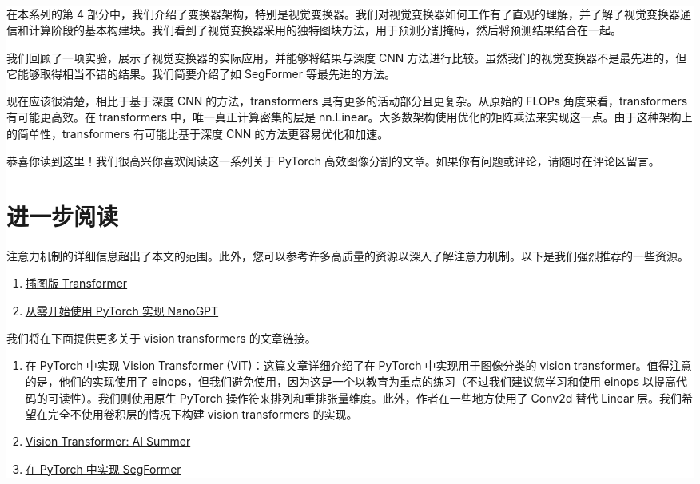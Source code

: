在本系列的第 4 部分中，我们介绍了变换器架构，特别是视觉变换器。我们对视觉变换器如何工作有了直观的理解，并了解了视觉变换器通信和计算阶段的基本构建块。我们看到了视觉变换器采用的独特图块方法，用于预测分割掩码，然后将预测结果结合在一起。

我们回顾了一项实验，展示了视觉变换器的实际应用，并能够将结果与深度 CNN 方法进行比较。虽然我们的视觉变换器不是最先进的，但它能够取得相当不错的结果。我们简要介绍了如 SegFormer 等最先进的方法。

现在应该很清楚，相比于基于深度 CNN 的方法，transformers 具有更多的活动部分且更复杂。从原始的 FLOPs 角度来看，transformers 有可能更高效。在 transformers 中，唯一真正计算密集的层是 nn.Linear。大多数架构使用优化的矩阵乘法来实现这一点。由于这种架构上的简单性，transformers 有可能比基于深度 CNN 的方法更容易优化和加速。

恭喜你读到这里！我们很高兴你喜欢阅读这一系列关于 PyTorch 高效图像分割的文章。如果你有问题或评论，请随时在评论区留言。

# 进一步阅读

注意力机制的详细信息超出了本文的范围。此外，您可以参考许多高质量的资源以深入了解注意力机制。以下是我们强烈推荐的一些资源。

1.  [插图版 Transformer](http://jalammar.github.io/illustrated-transformer/)

1.  [从零开始使用 PyTorch 实现 NanoGPT](https://www.youtube.com/watch?v=kCc8FmEb1nY)

我们将在下面提供更多关于 vision transformers 的文章链接。

1.  [在 PyTorch 中实现 Vision Transformer (ViT)](/implementing-visualttransformer-in-pytorch-184f9f16f632)：这篇文章详细介绍了在 PyTorch 中实现用于图像分类的 vision transformer。值得注意的是，他们的实现使用了 [einops](https://einops.rocks/)，但我们避免使用，因为这是一个以教育为重点的练习（不过我们建议您学习和使用 einops 以提高代码的可读性）。我们则使用原生 PyTorch 操作符来排列和重排张量维度。此外，作者在一些地方使用了 Conv2d 替代 Linear 层。我们希望在完全不使用卷积层的情况下构建 vision transformers 的实现。

1.  [Vision Transformer: AI Summer](https://theaisummer.com/vision-transformer/)

1.  [在 PyTorch 中实现 SegFormer](/implementing-segformer-in-pytorch-8f4705e2ed0e)
